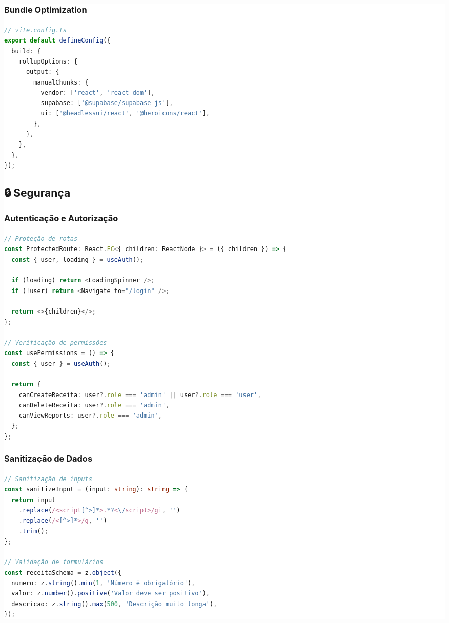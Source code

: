 ### **Bundle Optimization**
```typescript
// vite.config.ts
export default defineConfig({
  build: {
    rollupOptions: {
      output: {
        manualChunks: {
          vendor: ['react', 'react-dom'],
          supabase: ['@supabase/supabase-js'],
          ui: ['@headlessui/react', '@heroicons/react'],
        },
      },
    },
  },
});
```

## 🔒 Segurança

### **Autenticação e Autorização**
```typescript
// Proteção de rotas
const ProtectedRoute: React.FC<{ children: ReactNode }> = ({ children }) => {
  const { user, loading } = useAuth();
  
  if (loading) return <LoadingSpinner />;
  if (!user) return <Navigate to="/login" />;
  
  return <>{children}</>;
};

// Verificação de permissões
const usePermissions = () => {
  const { user } = useAuth();
  
  return {
    canCreateReceita: user?.role === 'admin' || user?.role === 'user',
    canDeleteReceita: user?.role === 'admin',
    canViewReports: user?.role === 'admin',
  };
};
```

### **Sanitização de Dados**
```typescript
// Sanitização de inputs
const sanitizeInput = (input: string): string => {
  return input
    .replace(/<script[^>]*>.*?<\/script>/gi, '')
    .replace(/<[^>]*>/g, '')
    .trim();
};

// Validação de formulários
const receitaSchema = z.object({
  numero: z.string().min(1, 'Número é obrigatório'),
  valor: z.number().positive('Valor deve ser positivo'),
  descricao: z.string().max(500, 'Descrição muito longa'),
});
```
